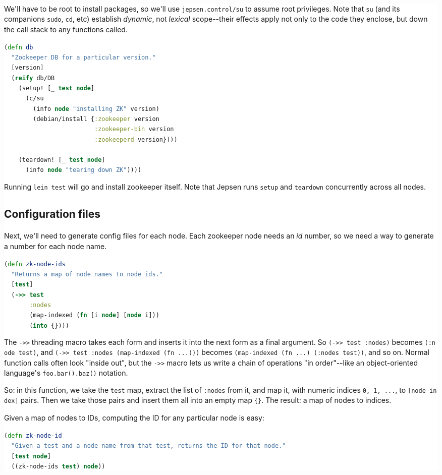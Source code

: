 We'll have to be root to install packages, so we'll use `jepsen.control/su` to
assume root privileges. Note that `su` (and its companions `sudo`, `cd`, etc)
establish *dynamic*, not *lexical* scope--their effects apply not only to the
code they enclose, but down the call stack to any functions called.

```clj
(defn db
  "Zookeeper DB for a particular version."
  [version]
  (reify db/DB
    (setup! [_ test node]
      (c/su
        (info node "installing ZK" version)
        (debian/install {:zookeeper version
                         :zookeeper-bin version
                         :zookeeperd version})))

    (teardown! [_ test node]
      (info node "tearing down ZK"))))
```

Running `lein test` will go and install zookeeper itself. Note that Jepsen runs
`setup` and `teardown` concurrently across all nodes.

## Configuration files

Next, we'll need to generate config files for each node. Each zookeeper node
needs an *id* number, so we need a way to generate a number for each node name.

```clj
(defn zk-node-ids
  "Returns a map of node names to node ids."
  [test]
  (->> test
       :nodes
       (map-indexed (fn [i node] [node i]))
       (into {})))
```

The `->>` threading macro takes each form and inserts it into the next form as
a final argument. So `(->> test :nodes)` becomes `(:node test)`, and `(->> test
:nodes (map-indexed (fn ...)))` becomes `(map-indexed (fn ...) (:nodes test))`,
and so on. Normal function calls often look "inside out", but the `->>` macro
lets us write a chain of operations "in order"--like an object-oriented
language's `foo.bar().baz()` notation.

So: in this function, we take the `test` map, extract the list of `:nodes` from
it, and map it, with numeric indices `0, 1, ...`, to `[node index]` pairs. Then
we take those pairs and insert them all into an empty map `{}`. The result: a
map of nodes to indices.

Given a map of nodes to IDs, computing the ID for any particular node is easy:

```clj
(defn zk-node-id
  "Given a test and a node name from that test, returns the ID for that node."
  [test node]
  ((zk-node-ids test) node))
```
